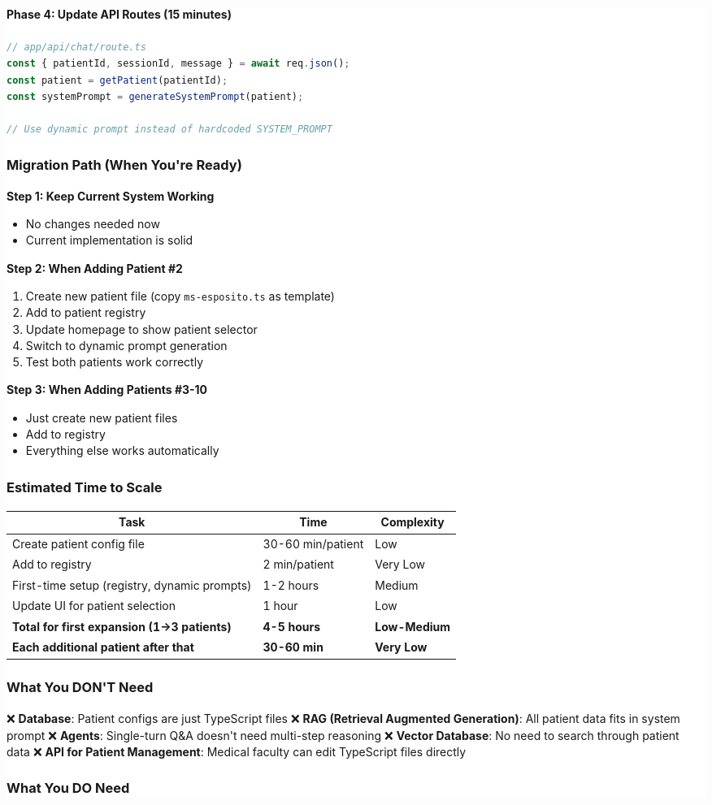 #### Phase 4: Update API Routes (15 minutes)
```typescript
// app/api/chat/route.ts
const { patientId, sessionId, message } = await req.json();
const patient = getPatient(patientId);
const systemPrompt = generateSystemPrompt(patient);

// Use dynamic prompt instead of hardcoded SYSTEM_PROMPT
```

### Migration Path (When You're Ready)

**Step 1: Keep Current System Working**
- No changes needed now
- Current implementation is solid

**Step 2: When Adding Patient #2**
1. Create new patient file (copy `ms-esposito.ts` as template)
2. Add to patient registry
3. Update homepage to show patient selector
4. Switch to dynamic prompt generation
5. Test both patients work correctly

**Step 3: When Adding Patients #3-10**
- Just create new patient files
- Add to registry
- Everything else works automatically

### Estimated Time to Scale

| Task | Time | Complexity |
|------|------|------------|
| Create patient config file | 30-60 min/patient | Low |
| Add to registry | 2 min/patient | Very Low |
| First-time setup (registry, dynamic prompts) | 1-2 hours | Medium |
| Update UI for patient selection | 1 hour | Low |
| **Total for first expansion (1→3 patients)** | **4-5 hours** | **Low-Medium** |
| **Each additional patient after that** | **30-60 min** | **Very Low** |

### What You DON'T Need

❌ **Database**: Patient configs are just TypeScript files
❌ **RAG (Retrieval Augmented Generation)**: All patient data fits in system prompt
❌ **Agents**: Single-turn Q&A doesn't need multi-step reasoning
❌ **Vector Database**: No need to search through patient data
❌ **API for Patient Management**: Medical faculty can edit TypeScript files directly

### What You DO Need
